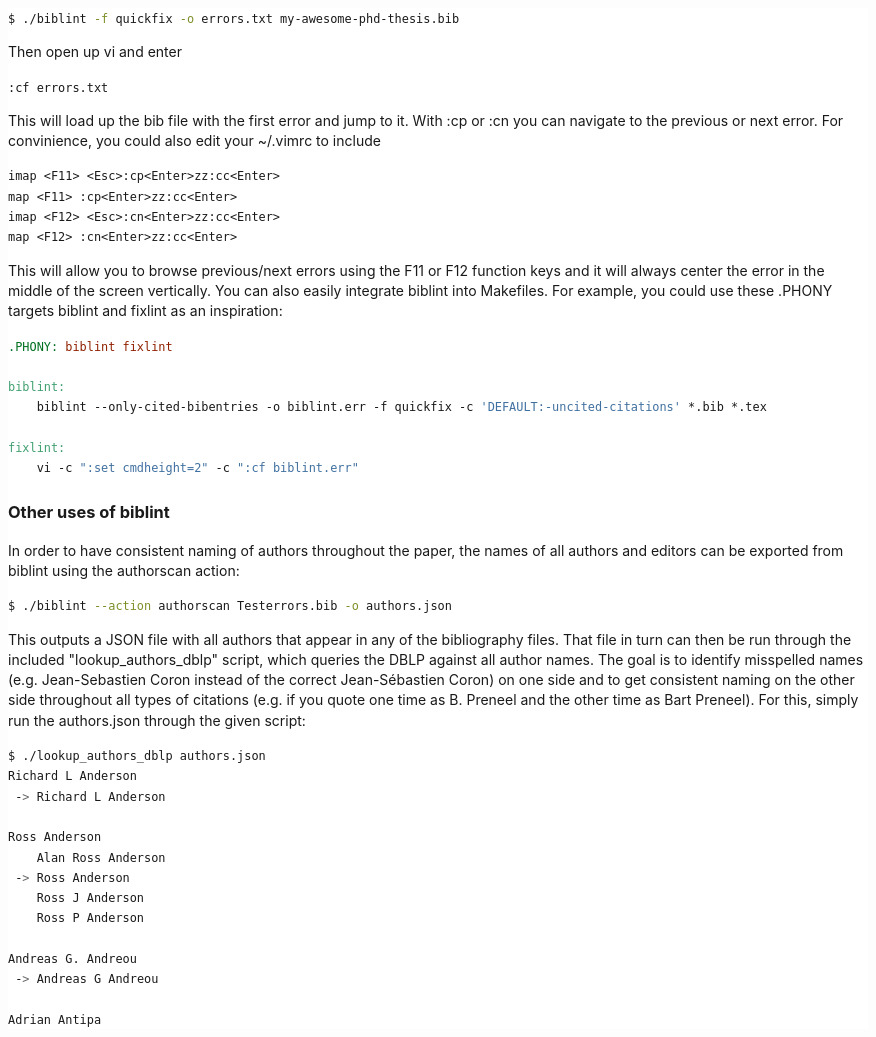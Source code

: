 ```bash
$ ./biblint -f quickfix -o errors.txt my-awesome-phd-thesis.bib
```

Then open up vi and enter

```vim
:cf errors.txt
```

This will load up the bib file with the first error and jump to it. With :cp or
:cn you can navigate to the previous or next error. For convinience, you could
also edit your ~/.vimrc to include

```vim
imap <F11> <Esc>:cp<Enter>zz:cc<Enter>
map <F11> :cp<Enter>zz:cc<Enter>
imap <F12> <Esc>:cn<Enter>zz:cc<Enter>
map <F12> :cn<Enter>zz:cc<Enter>
```

This will allow you to browse previous/next errors using the F11 or F12
function keys and it will always center the error in the middle of the screen
vertically. You can also easily integrate biblint into Makefiles. For example,
you could use these .PHONY targets biblint and fixlint as an inspiration:

```makefile
.PHONY: biblint fixlint

biblint:
	biblint --only-cited-bibentries -o biblint.err -f quickfix -c 'DEFAULT:-uncited-citations' *.bib *.tex

fixlint:
	vi -c ":set cmdheight=2" -c ":cf biblint.err"
```

### Other uses of biblint
In order to have consistent naming of authors throughout the paper, the names
of all authors and editors can be exported from biblint using the authorscan
action:

```bash
$ ./biblint --action authorscan Testerrors.bib -o authors.json
```

This outputs a JSON file with all authors that appear in any of the
bibliography files. That file in turn can then be run through the included
"lookup_authors_dblp" script, which queries the DBLP against all author names.
The goal is to identify misspelled names (e.g. Jean-Sebastien Coron instead of
the correct Jean-Sébastien Coron) on one side and to get consistent naming on
the other side throughout all types of citations (e.g. if you quote one time as
B. Preneel and the other time as Bart Preneel). For this, simply run the
authors.json through the given script:

```bash
$ ./lookup_authors_dblp authors.json
Richard L Anderson
 -> Richard L Anderson

Ross Anderson
	Alan Ross Anderson
 -> Ross Anderson
	Ross J Anderson
	Ross P Anderson

Andreas G. Andreou
 -> Andreas G Andreou

Adrian Antipa
```